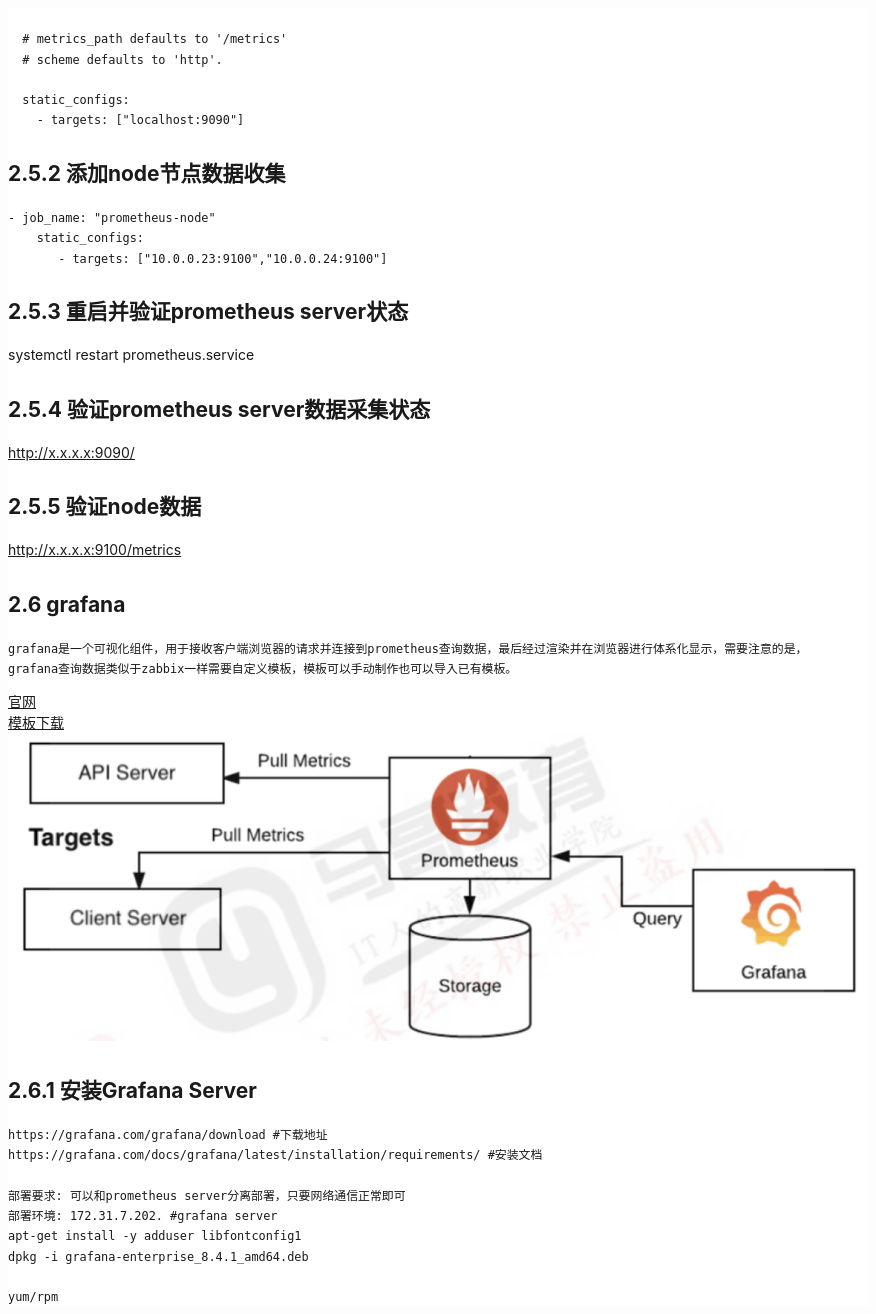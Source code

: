 ```

  # metrics_path defaults to '/metrics'
  # scheme defaults to 'http'.

  static_configs:
    - targets: ["localhost:9090"]
```
## 2.5.2 添加node节点数据收集
```
- job_name: "prometheus-node"
    static_configs:
       - targets: ["10.0.0.23:9100","10.0.0.24:9100"]
```
## 2.5.3 重启并验证prometheus server状态
systemctl restart prometheus.service  
## 2.5.4 验证prometheus server数据采集状态
http://x.x.x.x:9090/
## 2.5.5 验证node数据
http://x.x.x.x:9100/metrics

## 2.6 grafana
```
grafana是⼀个可视化组件，⽤于接收客户端浏览器的请求并连接到prometheus查询数据，最后经过渲染并在浏览器进⾏体系化显示，需要注意的是，
grafana查询数据类似于zabbix⼀样需要⾃定义模板，模板可以⼿动制作也可以导⼊已有模板。
``` 
[官网](https://grafana.com/)  
[模板下载](https://grafana.com/grafana/dashboards/)   
![架构](pic/gra-alt.png)  

## 2.6.1 安装Grafana Server
```
https://grafana.com/grafana/download #下载地址
https://grafana.com/docs/grafana/latest/installation/requirements/ #安装⽂档

部署要求: 可以和prometheus server分离部署，只要⽹络通信正常即可
部署环境: 172.31.7.202. #grafana server
apt-get install -y adduser libfontconfig1
dpkg -i grafana-enterprise_8.4.1_amd64.deb

yum/rpm
```